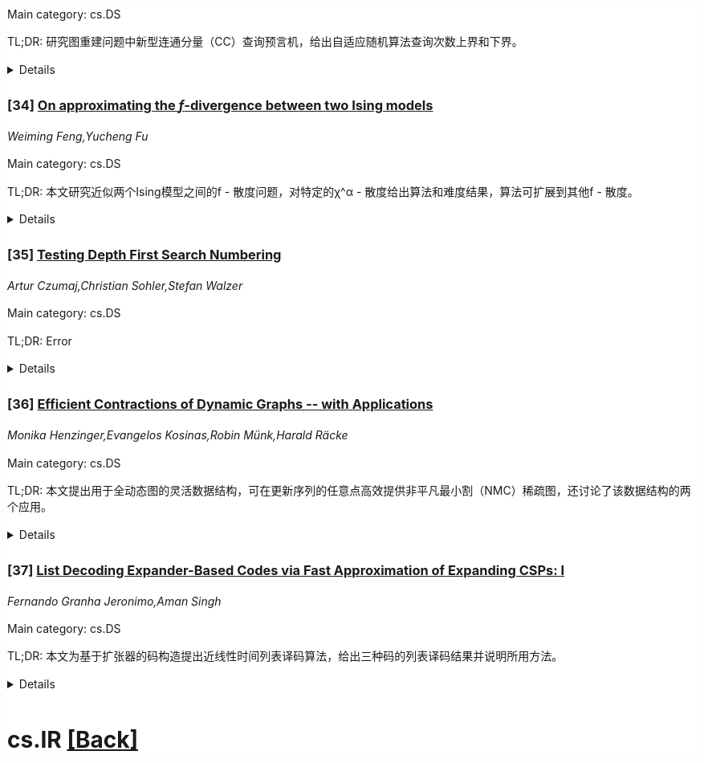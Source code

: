 Main category: cs.DS

TL;DR: 研究图重建问题中新型连通分量（CC）查询预言机，给出自适应随机算法查询次数上界和下界。


<details><summary>Details</summary></details>


### [34] [On approximating the $f$-divergence between two Ising models](https://arxiv.org/abs/2509.05016)
*Weiming Feng,Yucheng Fu*

Main category: cs.DS

TL;DR: 本文研究近似两个Ising模型之间的f - 散度问题，对特定的χ^α - 散度给出算法和难度结果，算法可扩展到其他f - 散度。


<details><summary>Details</summary></details>


### [35] [Testing Depth First Search Numbering](https://arxiv.org/abs/2509.05132)
*Artur Czumaj,Christian Sohler,Stefan Walzer*

Main category: cs.DS

TL;DR: Error


<details><summary>Details</summary></details>


### [36] [Efficient Contractions of Dynamic Graphs -- with Applications](https://arxiv.org/abs/2509.05157)
*Monika Henzinger,Evangelos Kosinas,Robin Münk,Harald Räcke*

Main category: cs.DS

TL;DR: 本文提出用于全动态图的灵活数据结构，可在更新序列的任意点高效提供非平凡最小割（NMC）稀疏图，还讨论了该数据结构的两个应用。


<details><summary>Details</summary></details>


### [37] [List Decoding Expander-Based Codes via Fast Approximation of Expanding CSPs: I](https://arxiv.org/abs/2509.05203)
*Fernando Granha Jeronimo,Aman Singh*

Main category: cs.DS

TL;DR: 本文为基于扩张器的码构造提出近线性时间列表译码算法，给出三种码的列表译码结果并说明所用方法。


<details><summary>Details</summary></details>


<div id='cs.IR'></div>

# cs.IR [[Back]](#toc)
